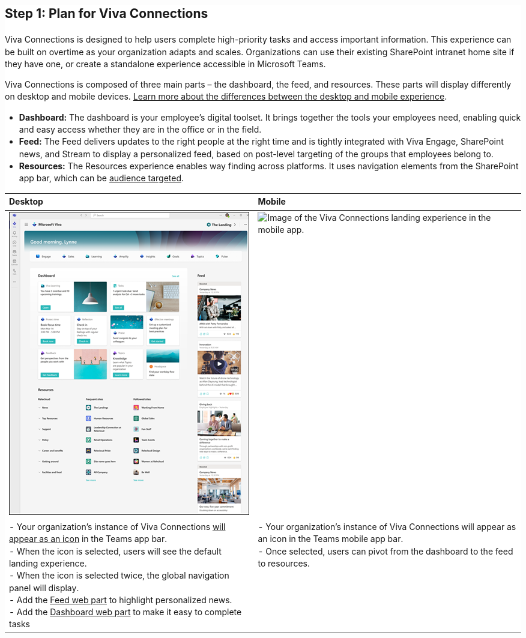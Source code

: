 ## Step 1: Plan for Viva Connections

Viva Connections is designed to help users complete high-priority tasks and access important information. This experience can be built on overtime as your organization adapts and scales. Organizations can use their existing SharePoint intranet home site if they have one, or create a standalone experience accessible in Microsoft Teams.

Viva Connections is composed of three main parts – the dashboard, the feed, and resources. These parts will display differently on desktop and mobile devices. [Learn more about the differences between the desktop and mobile experience](/viva/connections/viva-connections-overview#viva-connections-mobile-and-desktop-experiences).

- **Dashboard:** The dashboard is your employee’s digital toolset. It brings together the tools your employees need, enabling quick and easy access whether they are in the office or in the field.
- **Feed:** The Feed delivers updates to the right people at the right time and is tightly integrated with Viva Engage, SharePoint news, and Stream to display a personalized feed, based on post-level targeting of the groups that employees belong to.
- **Resources:** The Resources experience enables way finding across platforms. It uses navigation elements from the SharePoint app bar, which can be [audience targeted](https://support.microsoft.com/office/target-navigation-news-files-links-and-web-parts-to-specific-audiences-33d84cb6-14ed-4e53-a426-74c38ea32293).

>
| Desktop              | Mobile              |
| :------------------- |:------------------- |
| ![Image of the Viva Connections landing experience in the desktop app.](../media/connections/vc-full-small.png)|![Image of the Viva Connections landing experience in the mobile app.](../media/connections/mobile-dashboard-small.png)|
|- Your organization’s instance of Viva Connections [will appear as an icon](/viva/connections/add-viva-connections-app#then-customize-the-app-settings) in the Teams app bar. <br> - When the icon is selected, users will see the default landing experience. <br> - When the icon is selected twice, the global navigation panel will display. <br> - Add the [Feed web part](use-feed-web-part-for-viva-connections.md) to highlight personalized news. <br> - Add the [Dashboard web part](use-dashboard-web-part-on-home-site.md) to make it easy to complete tasks | - Your organization’s instance of Viva Connections will appear as an icon in the Teams mobile app bar. <br> - Once selected, users can pivot from the dashboard to the feed to resources.|
>
